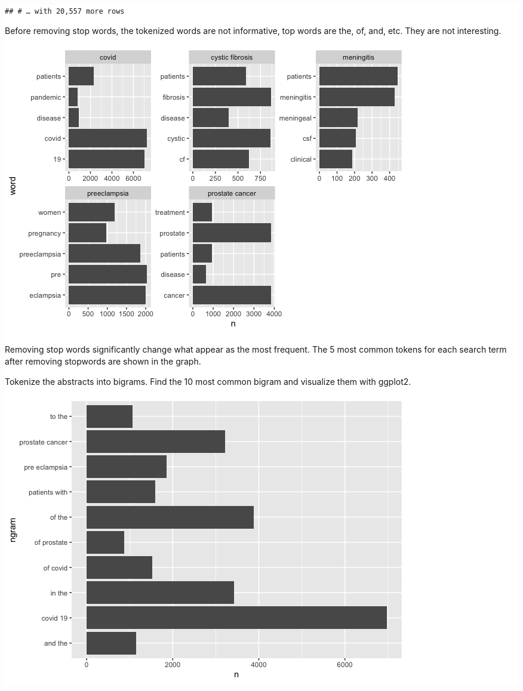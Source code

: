     ## # … with 20,557 more rows

Before removing stop words, the tokenized words are not informative, top
words are the, of, and, etc. They are not interesting.

![](README_files/figure-gfm/unnamed-chunk-12-1.png)

Removing stop words significantly change what appear as the most
frequent. The 5 most common tokens for each search term after removing
stopwords are shown in the graph.

Tokenize the abstracts into bigrams. Find the 10 most common bigram and
visualize them with ggplot2.

![](README_files/figure-gfm/unnamed-chunk-13-1.png)
